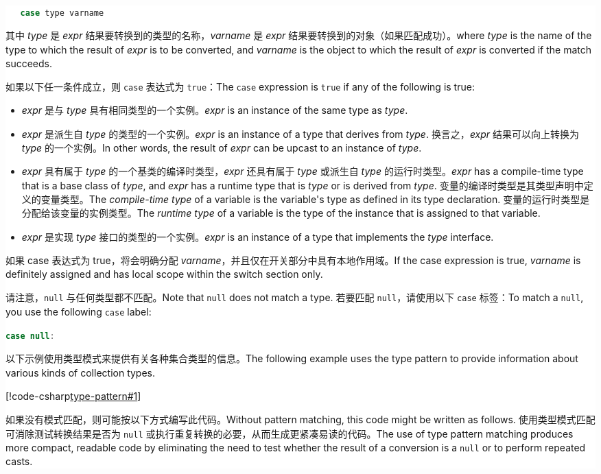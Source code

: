 ```csharp
   case type varname
```

<span data-ttu-id="ad641-180">其中 *type* 是 *expr* 结果要转换到的类型的名称，*varname* 是 *expr* 结果要转换到的对象（如果匹配成功）。</span><span class="sxs-lookup"><span data-stu-id="ad641-180">where *type* is the name of the type to which the result of *expr* is to be converted, and *varname* is the object to which the result of *expr* is converted if the match succeeds.</span></span>

<span data-ttu-id="ad641-181">如果以下任一条件成立，则 `case` 表达式为 `true`：</span><span class="sxs-lookup"><span data-stu-id="ad641-181">The `case` expression is `true` if any of the following is true:</span></span>

- <span data-ttu-id="ad641-182">*expr* 是与 *type* 具有相同类型的一个实例。</span><span class="sxs-lookup"><span data-stu-id="ad641-182">*expr* is an instance of the same type as *type*.</span></span>

- <span data-ttu-id="ad641-183">*expr* 是派生自 *type* 的类型的一个实例。</span><span class="sxs-lookup"><span data-stu-id="ad641-183">*expr* is an instance of a type that derives from *type*.</span></span> <span data-ttu-id="ad641-184">换言之，*expr* 结果可以向上转换为 *type* 的一个实例。</span><span class="sxs-lookup"><span data-stu-id="ad641-184">In other words, the result of *expr* can be upcast to an instance of *type*.</span></span>

- <span data-ttu-id="ad641-185">*expr* 具有属于 *type* 的一个基类的编译时类型，*expr* 还具有属于 *type* 或派生自 *type* 的运行时类型。</span><span class="sxs-lookup"><span data-stu-id="ad641-185">*expr* has a compile-time type that is a base class of *type*, and *expr* has a runtime type that is *type* or is derived from *type*.</span></span> <span data-ttu-id="ad641-186">变量的编译时类型是其类型声明中定义的变量类型。</span><span class="sxs-lookup"><span data-stu-id="ad641-186">The *compile-time type* of a variable is the variable's type as defined in its type declaration.</span></span> <span data-ttu-id="ad641-187">变量的运行时类型是分配给该变量的实例类型。</span><span class="sxs-lookup"><span data-stu-id="ad641-187">The *runtime type* of a variable is the type of the instance that is assigned to that variable.</span></span>

- <span data-ttu-id="ad641-188">*expr* 是实现 *type* 接口的类型的一个实例。</span><span class="sxs-lookup"><span data-stu-id="ad641-188">*expr* is an instance of a type that implements the *type* interface.</span></span>

<span data-ttu-id="ad641-189">如果 case 表达式为 true，将会明确分配 *varname*，并且仅在开关部分中具有本地作用域。</span><span class="sxs-lookup"><span data-stu-id="ad641-189">If the case expression is true, *varname* is definitely assigned and has local scope within the switch section only.</span></span>

<span data-ttu-id="ad641-190">请注意，`null` 与任何类型都不匹配。</span><span class="sxs-lookup"><span data-stu-id="ad641-190">Note that `null` does not match a type.</span></span> <span data-ttu-id="ad641-191">若要匹配 `null`，请使用以下 `case` 标签：</span><span class="sxs-lookup"><span data-stu-id="ad641-191">To match a `null`, you use the following `case` label:</span></span>

```csharp
case null:
```

<span data-ttu-id="ad641-192">以下示例使用类型模式来提供有关各种集合类型的信息。</span><span class="sxs-lookup"><span data-stu-id="ad641-192">The following example uses the type pattern to provide information about various kinds of collection types.</span></span>

[!code-csharp[type-pattern#1](~/samples/snippets/csharp/language-reference/keywords/switch/type-pattern.cs#1)]

<span data-ttu-id="ad641-193">如果没有模式匹配，则可能按以下方式编写此代码。</span><span class="sxs-lookup"><span data-stu-id="ad641-193">Without pattern matching, this code might be written as follows.</span></span> <span data-ttu-id="ad641-194">使用类型模式匹配可消除测试转换结果是否为 `null` 或执行重复转换的必要，从而生成更紧凑易读的代码。</span><span class="sxs-lookup"><span data-stu-id="ad641-194">The use of type pattern matching produces more compact, readable code by eliminating the need to test whether the result of a conversion is a `null` or to perform repeated casts.</span></span>
